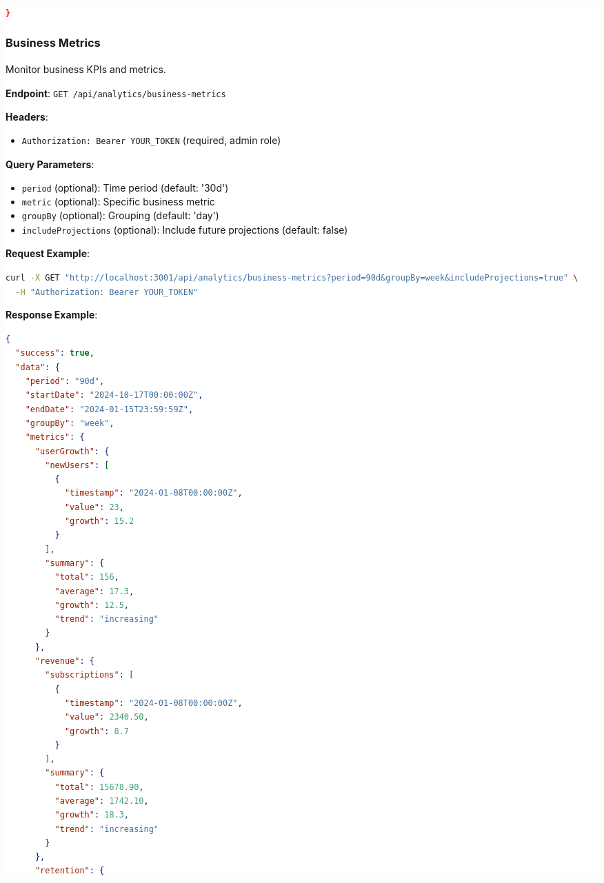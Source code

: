 ```json
}
```

### Business Metrics

Monitor business KPIs and metrics.

**Endpoint**: `GET /api/analytics/business-metrics`

**Headers**:
- `Authorization: Bearer YOUR_TOKEN` (required, admin role)

**Query Parameters**:
- `period` (optional): Time period (default: '30d')
- `metric` (optional): Specific business metric
- `groupBy` (optional): Grouping (default: 'day')
- `includeProjections` (optional): Include future projections (default: false)

**Request Example**:
```bash
curl -X GET "http://localhost:3001/api/analytics/business-metrics?period=90d&groupBy=week&includeProjections=true" \
  -H "Authorization: Bearer YOUR_TOKEN"
```

**Response Example**:
```json
{
  "success": true,
  "data": {
    "period": "90d",
    "startDate": "2024-10-17T00:00:00Z",
    "endDate": "2024-01-15T23:59:59Z",
    "groupBy": "week",
    "metrics": {
      "userGrowth": {
        "newUsers": [
          {
            "timestamp": "2024-01-08T00:00:00Z",
            "value": 23,
            "growth": 15.2
          }
        ],
        "summary": {
          "total": 156,
          "average": 17.3,
          "growth": 12.5,
          "trend": "increasing"
        }
      },
      "revenue": {
        "subscriptions": [
          {
            "timestamp": "2024-01-08T00:00:00Z",
            "value": 2340.50,
            "growth": 8.7
          }
        ],
        "summary": {
          "total": 15678.90,
          "average": 1742.10,
          "growth": 18.3,
          "trend": "increasing"
        }
      },
      "retention": {
```